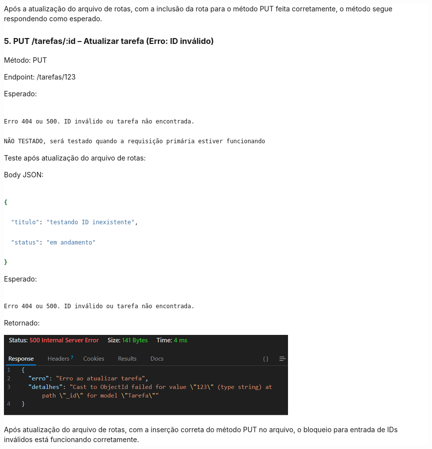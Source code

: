 Após a atualização do arquivo de rotas, com a inclusão da rota para o método PUT feita corretamente, o método segue respondendo como esperado.

### 5. PUT /tarefas/:id – Atualizar tarefa (Erro: ID inválido)

Método: PUT

Endpoint: /tarefas/123

Esperado:

```bash  

Erro 404 ou 500. ID inválido ou tarefa não encontrada.

NÃO TESTADO, será testado quando a requisição primária estiver funcionando

```

Teste após atualização do arquivo de rotas:

Body JSON:

```bash  

{

  "titulo": "testando ID inexistente",

  "status": "em andamento"

}

```

Esperado:

```bash  

Erro 404 ou 500. ID inválido ou tarefa não encontrada.

```

Retornado:

![Imagem dos Testes](https://raw.githubusercontent.com/eduabjr/mongodb/main/imagem%20dos%20testes/7.png)

Após atualização do arquivo de rotas, com a inserção correta do método PUT no arquivo, o bloqueio para entrada de IDs inválidos está funcionando corretamente.
